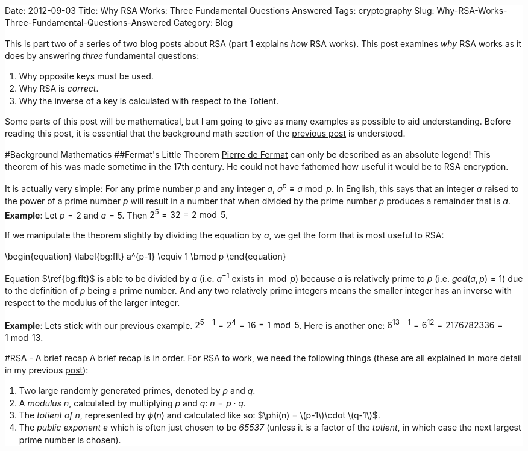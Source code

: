 Date: 2012-09-03
Title: Why RSA Works: Three Fundamental Questions Answered
Tags: cryptography
Slug: Why-RSA-Works-Three-Fundamental-Questions-Answered
Category: Blog

This is part two of a series of two blog posts about RSA ([part 1](http://doctrina.org/How-RSA-Works-With-Examples.html) explains *how* RSA works). This post examines *why* RSA works as it does by answering *three* fundamental questions:

1. Why opposite keys must be used.
2. Why RSA is *correct*.
3. Why the inverse of a key is calculated with respect to the [Totient](http://doctrina.org/How-RSA-Works-With-Examples.html#euler_totient).

Some parts of this post will be mathematical, but I am going to give as many examples as possible to aid understanding. Before reading this post, it is essential that the background math section of the [previous post](http://doctrina.org/How-RSA-Works-With-Examples.html) is understood.

#Background Mathematics
##Fermat's Little Theorem <a id="flt"></a>
[Pierre de Fermat](http://en.wikipedia.org/wiki/Pierre_de_Fermat) can only be described as an absolute legend! This theorem of his was made sometime in the 17th century. He could not have fathomed how useful it would be to RSA encryption. 

It is actually very simple: For any prime number $p$ and any integer $a$, $a^p \equiv a \bmod p$. In English, this says that an integer $a$ raised to the power of a prime number $p$ will result in a number that when divided by the prime number $p$ produces a remainder that is $a$. **Example**: Let $p=2$ and $a=5$. Then $2^5 = 32 = 2 \bmod 5$.

If we manipulate the theorem slightly by dividing the equation by $a$, we get the form that is most useful to RSA:

\begin{equation}
	\label{bg:flt} a^{p-1} \equiv 1 \bmod p
\end{equation}

Equation $\ref{bg:flt}$ is able to be divided by $a$ (i.e. $a^{-1}$ exists in $\bmod p$) because $a$ is relatively prime to $p$ (i.e. $gcd(a,p) = 1$) due to the definition of $p$ being a prime number. And any two relatively prime integers means the smaller integer has an inverse with respect to the modulus of the larger integer.

**Example**: Lets stick with our previous example. $2^{5-1} = 2^4 = 16 = 1 \bmod 5$. Here is another one: $6^{13-1}= 6^{12} = 2176782336 = 1 \bmod 13$. 

#RSA - A brief recap
A brief recap is in order. For RSA to work, we need the following things (these are all explained in more detail in my previous [post](http://doctrina.org/How-RSA-Works-With-Examples.html#RSA)):

1. Two large randomly generated primes, denoted by $p$ and $q$.
2. A *modulus* $n$, calculated by multiplying $p$ and $q$: $n = p \cdot q$.
3. The *totient of* $n$, represented by $\phi(n)$ and calculated like so: $\phi(n) = \(p-1\)\cdot \(q-1\)$.
4. The *public exponent* $e$ which is often just chosen to be *65537* (unless it is a factor of the *totient*, in which case the next largest prime number is chosen).
